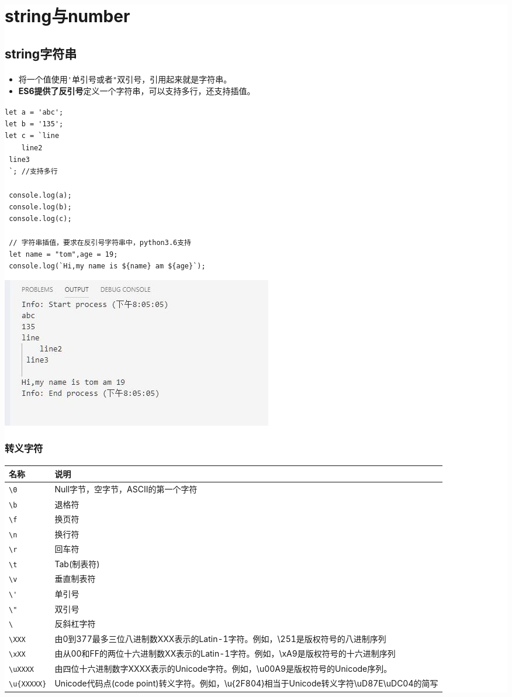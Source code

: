 # string与number

## string字符串

* 将一个值使用`'`单引号或者`"`双引号，引用起来就是字符串。
* **ES6提供了反引号**定义一个字符串，可以支持多行，还支持插值。  

````JavaScrip
let a = 'abc';
let b = '135';
let c = `line
    line2
 line3
 `; //支持多行

 console.log(a);
 console.log(b);
 console.log(c);

 // 字符串插值，要求在反引号字符串中，python3.6支持
 let name = "tom",age = 19;
 console.log(`Hi,my name is ${name} am ${age}`);
````

![string_001](../img/string_001.jpg)  

### 转义字符

|名称|说明|
|:---------|:------------|
`\0`|Null字节，空字节，ASCII的第一个字符
`\b`|退格符
`\f`|换页符
`\n`|换行符
`\r`|回车符
`\t`|Tab(制表符)
`\v`|垂直制表符
`\'`|单引号
`\"`|双引号
`\`|反斜杠字符
`\XXX`|由0到377最多三位八进制数XXX表示的Latin-1字符。例如，\251是版权符号的八进制序列
`\xXX`|由从00和FF的两位十六进制数XX表示的Latin-1字符。例如，\xA9是版权符号的十六进制序列
`\uXXXX`|由四位十六进制数字XXXX表示的Unicode字符。例如，\u00A9是版权符号的Unicode序列。
`\u{XXXXX}`|Unicode代码点(code point)转义字符。例如，\u{2F804}相当于Unicode转义字符\uD87E\uDC04的简写

